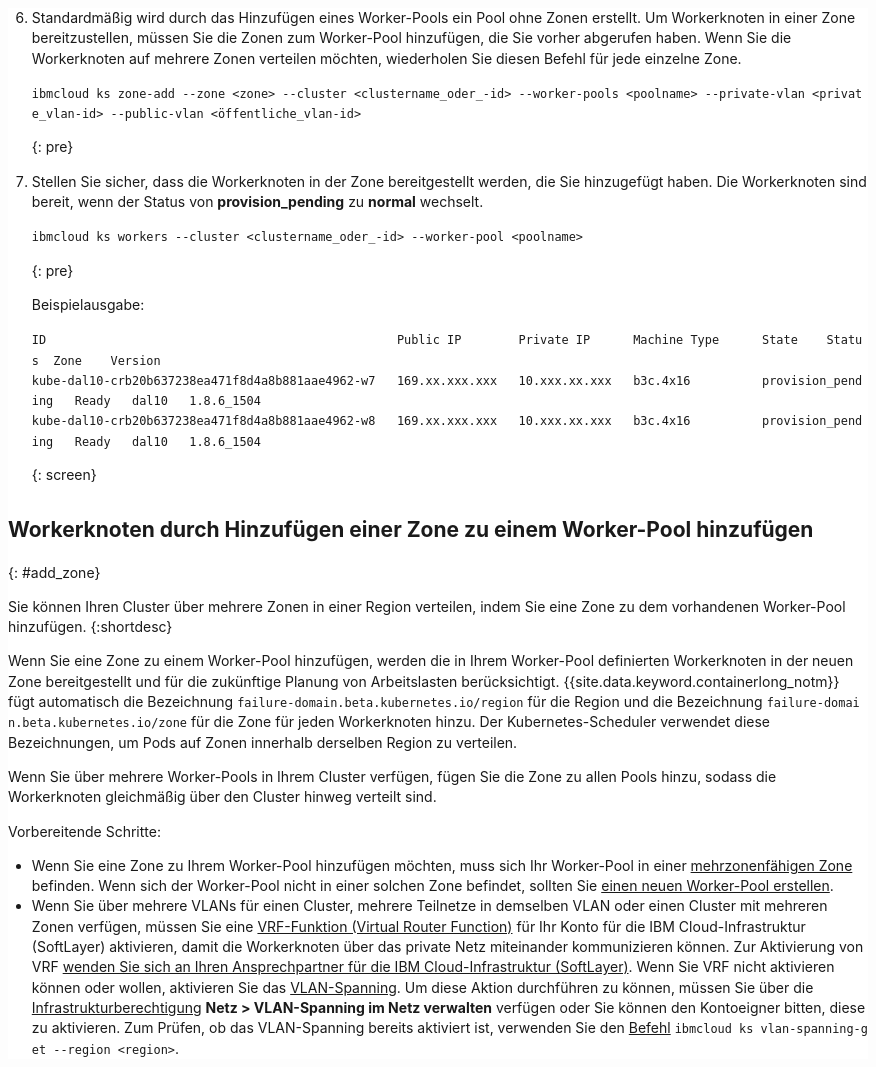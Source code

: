 6. Standardmäßig wird durch das Hinzufügen eines Worker-Pools ein Pool ohne Zonen erstellt. Um Workerknoten in einer Zone bereitzustellen, müssen Sie die Zonen zum Worker-Pool hinzufügen, die Sie vorher abgerufen haben. Wenn Sie die Workerknoten auf mehrere Zonen verteilen möchten, wiederholen Sie diesen Befehl für jede einzelne Zone.
   ```
   ibmcloud ks zone-add --zone <zone> --cluster <clustername_oder_-id> --worker-pools <poolname> --private-vlan <private_vlan-id> --public-vlan <öffentliche_vlan-id>
   ```
   {: pre}

7. Stellen Sie sicher, dass die Workerknoten in der Zone bereitgestellt werden, die Sie hinzugefügt haben. Die Workerknoten sind bereit, wenn der Status von **provision_pending** zu **normal** wechselt.
   ```
   ibmcloud ks workers --cluster <clustername_oder_-id> --worker-pool <poolname>
   ```
   {: pre}

   Beispielausgabe:
   ```
   ID                                                 Public IP        Private IP      Machine Type      State    Status  Zone    Version
   kube-dal10-crb20b637238ea471f8d4a8b881aae4962-w7   169.xx.xxx.xxx   10.xxx.xx.xxx   b3c.4x16          provision_pending   Ready   dal10   1.8.6_1504
   kube-dal10-crb20b637238ea471f8d4a8b881aae4962-w8   169.xx.xxx.xxx   10.xxx.xx.xxx   b3c.4x16          provision_pending   Ready   dal10   1.8.6_1504
   ```
   {: screen}

## Workerknoten durch Hinzufügen einer Zone zu einem Worker-Pool hinzufügen
{: #add_zone}

Sie können Ihren Cluster über mehrere Zonen in einer Region verteilen, indem Sie eine Zone zu dem vorhandenen Worker-Pool hinzufügen.
{:shortdesc}

Wenn Sie eine Zone zu einem Worker-Pool hinzufügen, werden die in Ihrem Worker-Pool definierten Workerknoten in der neuen Zone bereitgestellt und für die zukünftige Planung von Arbeitslasten berücksichtigt. {{site.data.keyword.containerlong_notm}} fügt automatisch die Bezeichnung `failure-domain.beta.kubernetes.io/region` für die Region und die Bezeichnung `failure-domain.beta.kubernetes.io/zone` für die Zone für jeden Workerknoten hinzu. Der Kubernetes-Scheduler verwendet diese Bezeichnungen, um Pods auf Zonen innerhalb derselben Region zu verteilen.

Wenn Sie über mehrere Worker-Pools in Ihrem Cluster verfügen, fügen Sie die Zone zu allen Pools hinzu, sodass die Workerknoten gleichmäßig über den Cluster hinweg verteilt sind.

Vorbereitende Schritte:
*  Wenn Sie eine Zone zu Ihrem Worker-Pool hinzufügen möchten, muss sich Ihr Worker-Pool in einer [mehrzonenfähigen Zone](/docs/containers?topic=containers-regions-and-zones#zones) befinden. Wenn sich der Worker-Pool nicht in einer solchen Zone befindet, sollten Sie [einen neuen Worker-Pool erstellen](#add_pool).
*  Wenn Sie über mehrere VLANs für einen Cluster, mehrere Teilnetze in demselben VLAN oder einen Cluster mit mehreren Zonen verfügen, müssen Sie eine [VRF-Funktion (Virtual Router Function)](/docs/infrastructure/direct-link?topic=direct-link-overview-of-virtual-routing-and-forwarding-vrf-on-ibm-cloud#overview-of-virtual-routing-and-forwarding-vrf-on-ibm-cloud) für Ihr Konto für die IBM Cloud-Infrastruktur (SoftLayer) aktivieren, damit die Workerknoten über das private Netz miteinander kommunizieren können. Zur Aktivierung von VRF [wenden Sie sich an Ihren Ansprechpartner für die IBM Cloud-Infrastruktur (SoftLayer)](/docs/infrastructure/direct-link?topic=direct-link-overview-of-virtual-routing-and-forwarding-vrf-on-ibm-cloud#how-you-can-initiate-the-conversion). Wenn Sie VRF nicht aktivieren können oder wollen, aktivieren Sie das [VLAN-Spanning](/docs/infrastructure/vlans?topic=vlans-vlan-spanning#vlan-spanning). Um diese Aktion durchführen zu können, müssen Sie über die [Infrastrukturberechtigung](/docs/containers?topic=containers-users#infra_access) **Netz > VLAN-Spanning im Netz verwalten** verfügen oder Sie können den Kontoeigner bitten, diese zu aktivieren. Zum Prüfen, ob das VLAN-Spanning bereits aktiviert ist, verwenden Sie den [Befehl](/docs/containers?topic=containers-cli-plugin-kubernetes-service-cli#cs_vlan_spanning_get) `ibmcloud ks vlan-spanning-get --region <region>`.